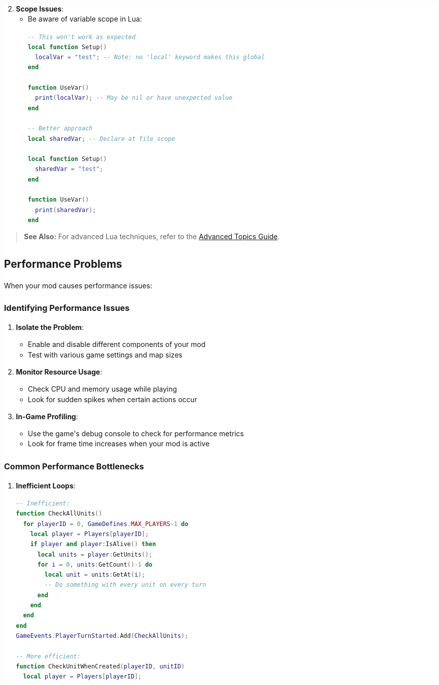 2. **Scope Issues**:
   - Be aware of variable scope in Lua:
     ```lua
     -- This won't work as expected
     local function Setup()
       localVar = "test"; -- Note: no 'local' keyword makes this global
     end
     
     function UseVar()
       print(localVar); -- May be nil or have unexpected value
     end
     
     -- Better approach
     local sharedVar; -- Declare at file scope
     
     local function Setup()
       sharedVar = "test";
     end
     
     function UseVar()
       print(sharedVar);
     end
     ```

> **See Also:** For advanced Lua techniques, refer to the [Advanced Topics Guide](./advanced-topics.md#lua-scripting-advanced-techniques).

## Performance Problems

When your mod causes performance issues:

### Identifying Performance Issues

1. **Isolate the Problem**:
   - Enable and disable different components of your mod
   - Test with various game settings and map sizes

2. **Monitor Resource Usage**:
   - Check CPU and memory usage while playing
   - Look for sudden spikes when certain actions occur

3. **In-Game Profiling**:
   - Use the game's debug console to check for performance metrics
   - Look for frame time increases when your mod is active

### Common Performance Bottlenecks

1. **Inefficient Loops**:
   ```lua
   -- Inefficient:
   function CheckAllUnits()
     for playerID = 0, GameDefines.MAX_PLAYERS-1 do
       local player = Players[playerID];
       if player and player:IsAlive() then
         local units = player:GetUnits();
         for i = 0, units:GetCount()-1 do
           local unit = units:GetAt(i);
           -- Do something with every unit on every turn
         end
       end
     end
   end
   GameEvents.PlayerTurnStarted.Add(CheckAllUnits);
   
   -- More efficient:
   function CheckUnitWhenCreated(playerID, unitID)
     local player = Players[playerID];
   ```
